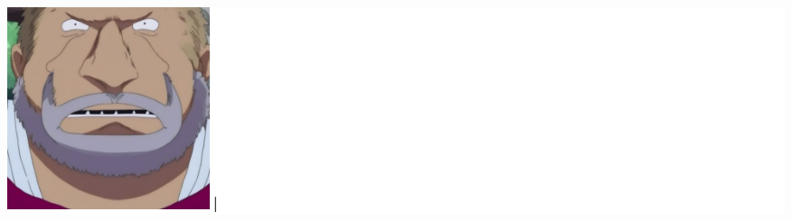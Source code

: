 <img src="https://github.com/liuchuting/mindone/blob/image/examples/diffusers/text_to_image/images/sdxl_lora_infer/a_man_with_a_big_beard.png" width=224> |